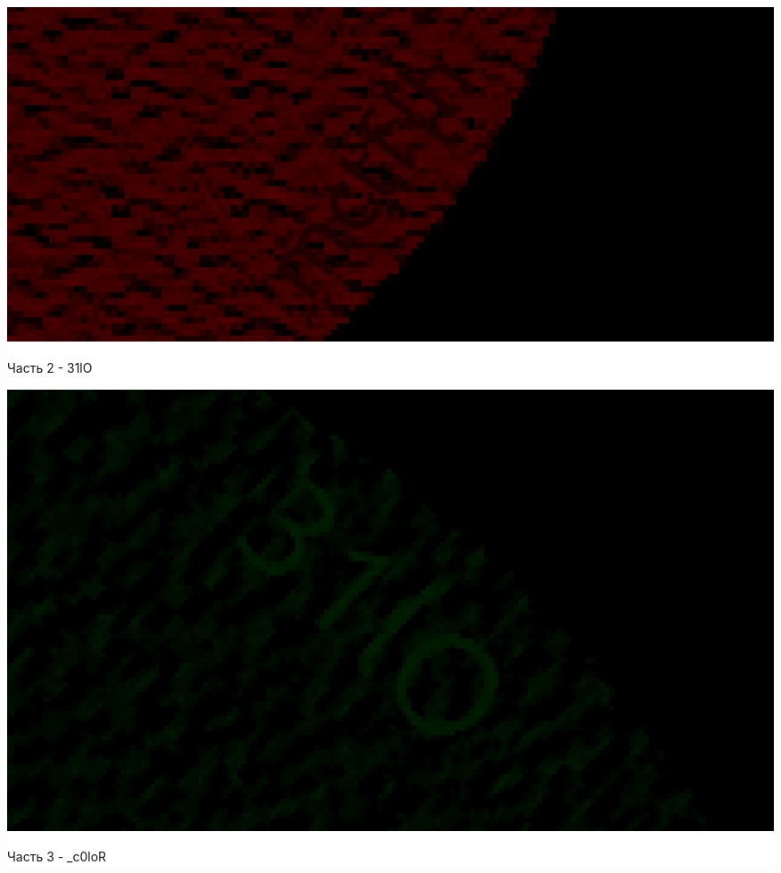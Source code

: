 ![ScreenShot](screenshots/21.png)

Часть 2 - 31lO

![ScreenShot](screenshots/22.png)

Часть 3 - _c0loR

